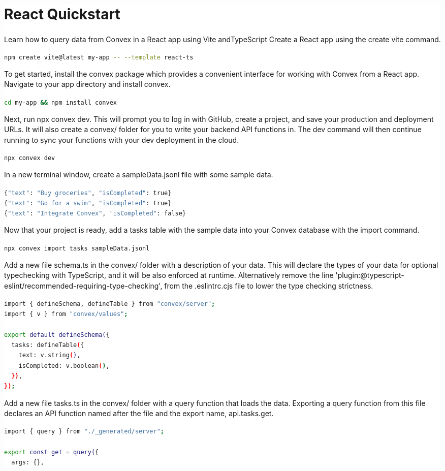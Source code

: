 # React Quickstart
Learn how to query data from Convex in a React app using Vite
andTypeScript
Create a React app using the create vite command.
```sh
npm create vite@latest my-app -- --template react-ts
```
To get started, install the convex
package which provides a convenient interface for working
with Convex from a React app.
Navigate to your app directory and install convex.
```sh
cd my-app && npm install convex
```
Next, run npx convex dev. This
will prompt you to log in with GitHub,
create a project, and save your production and deployment URLs.
It will also create a convex/ folder for you
to write your backend API functions in. The dev command
will then continue running to sync your functions
with your dev deployment in the cloud.
```sh
npx convex dev
```
In a new terminal window, create a sampleData.jsonl
file with some sample data.
```sh
{"text": "Buy groceries", "isCompleted": true}
{"text": "Go for a swim", "isCompleted": true}
{"text": "Integrate Convex", "isCompleted": false}
```
Now that your project is ready, add a tasks table
with the sample data into your Convex database with
the import command.
```sh
npx convex import tasks sampleData.jsonl
```
Add a new file schema.ts in the convex/ folder
with a description of your data.
This will declare the types of your data for optional
typechecking with TypeScript, and it will be also
enforced at runtime.
Alternatively remove the line 'plugin:@typescript-eslint/recommended-requiring-type-checking',
from the .eslintrc.cjs file to lower the type checking strictness.
```sh
import { defineSchema, defineTable } from "convex/server";
import { v } from "convex/values";

export default defineSchema({
  tasks: defineTable({
    text: v.string(),
    isCompleted: v.boolean(),
  }),
});
```
Add a new file tasks.ts in the convex/ folder
with a query function that loads the data.
Exporting a query function from this file
declares an API function named after the file
and the export name, api.tasks.get.
```sh
import { query } from "./_generated/server";

export const get = query({
  args: {},
```